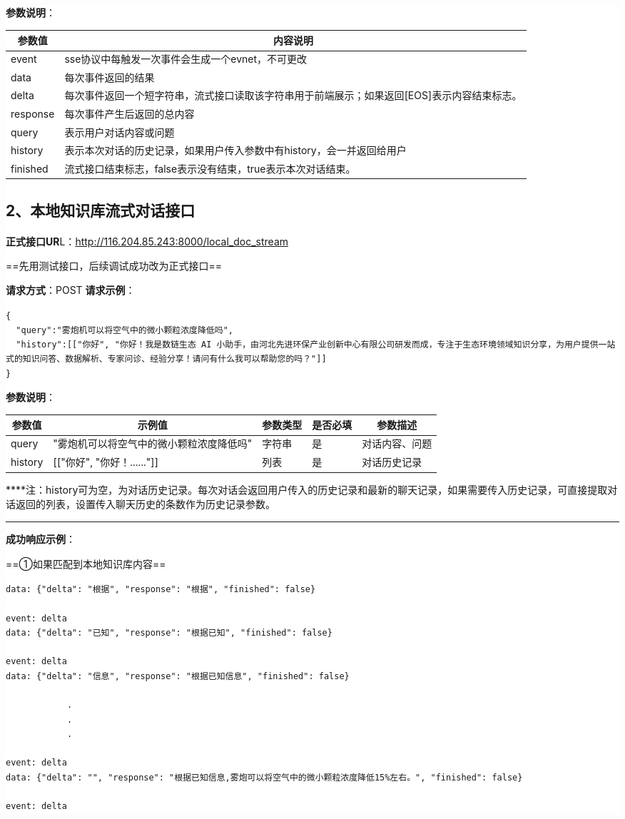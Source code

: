 **参数说明**：

| 参数值      | 内容说明                                             |
|----------|--------------------------------------------------|
| event    | sse协议中每触发一次事件会生成一个evnet，不可更改                     |
| data     | 每次事件返回的结果                                        |
| delta    | 每次事件返回一个短字符串，流式接口读取该字符串用于前端展示；如果返回[EOS]表示内容结束标志。 |
| response | 每次事件产生后返回的总内容                                    |
| query    | 表示用户对话内容或问题                                      |
| history  | 表示本次对话的历史记录，如果用户传入参数中有history，会一并返回给用户           |
| finished | 流式接口结束标志，false表示没有结束，true表示本次对话结束。               |

## 2、本地知识库流式对话接口

**正式接口UR**L：http://116.204.85.243:8000/local_doc_stream

==先用测试接口，后续调试成功改为正式接口==

**请求方式**：POST
**请求示例**：

```
{
  "query":"雾炮机可以将空气中的微小颗粒浓度降低吗",
  "history":[["你好", "你好！我是数链生态 AI 小助手，由河北先进环保产业创新中心有限公司研发而成，专注于生态环境领域知识分享，为用户提供一站式的知识问答、数据解析、专家问诊、经验分享！请问有什么我可以帮助您的吗？"]]
}
```

**参数说明**：

| 参数值     | 示例值                   | 参数类型 | 是否必填 | 参数描述    |
|---------|-----------------------|------|------|---------|
| query   | "雾炮机可以将空气中的微小颗粒浓度降低吗" | 字符串  | 是    | 对话内容、问题 |
| history | [["你好", "你好！......"]] | 列表   | 是    | 对话历史记录  |

****注：history可为空，为对话历史记录。每次对话会返回用户传入的历史记录和最新的聊天记录，如果需要传入历史记录，可直接提取对话返回的列表，设置传入聊天历史的条数作为历史记录参数。
***
**成功响应示例**：

==①如果匹配到本地知识库内容==

```resp_idevent: delta
data: {"delta": "根据", "response": "根据", "finished": false}

event: delta
data: {"delta": "已知", "response": "根据已知", "finished": false}

event: delta
data: {"delta": "信息", "response": "根据已知信息", "finished": false}

            .
            .
            .
            
event: delta
data: {"delta": "", "response": "根据已知信息,雾炮可以将空气中的微小颗粒浓度降低15%左右。", "finished": false}

event: delta
```